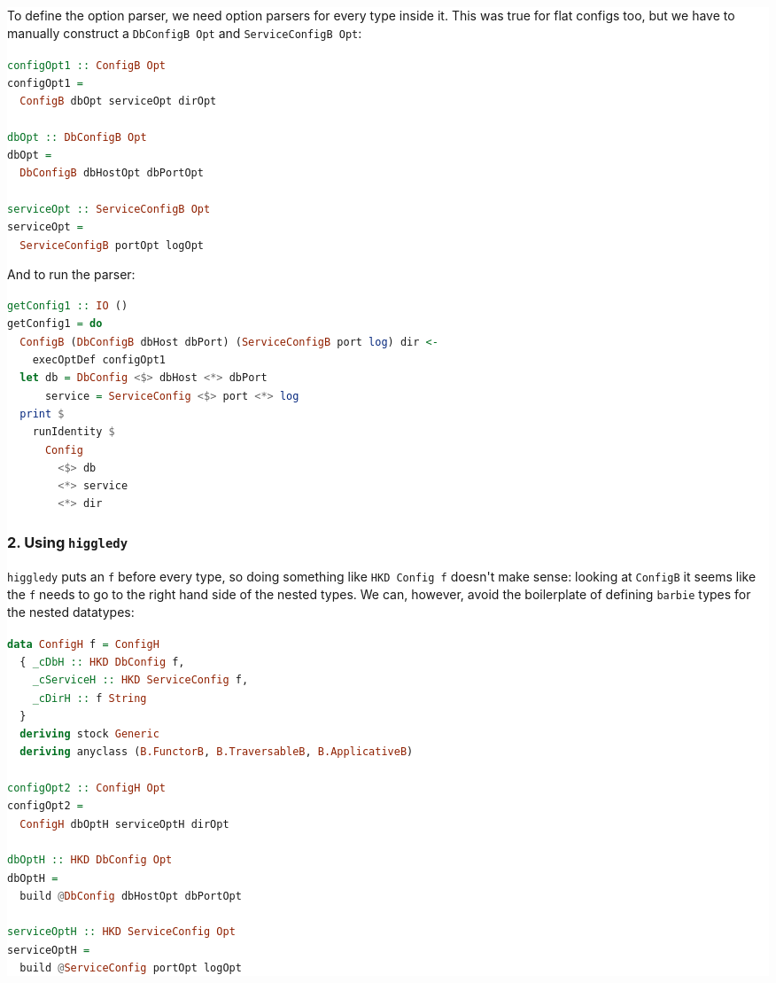 To define the option parser, we need option parsers for every type inside it.
This was true for flat configs too, but we have to manually construct a
`DbConfigB Opt` and `ServiceConfigB Opt`:

``` haskell
configOpt1 :: ConfigB Opt
configOpt1 =
  ConfigB dbOpt serviceOpt dirOpt

dbOpt :: DbConfigB Opt
dbOpt =
  DbConfigB dbHostOpt dbPortOpt

serviceOpt :: ServiceConfigB Opt
serviceOpt =
  ServiceConfigB portOpt logOpt
```

And to run the parser:

``` haskell
getConfig1 :: IO ()
getConfig1 = do
  ConfigB (DbConfigB dbHost dbPort) (ServiceConfigB port log) dir <-
    execOptDef configOpt1
  let db = DbConfig <$> dbHost <*> dbPort
      service = ServiceConfig <$> port <*> log
  print $
    runIdentity $
      Config
        <$> db
        <*> service
        <*> dir
```

### 2. Using `higgledy`

`higgledy` puts an `f` before every type, so doing something like `HKD Config f`
doesn't make sense: looking at `ConfigB` it seems like the `f` needs to go to
the right hand side of the nested types. We can, however, avoid the boilerplate
of defining `barbie` types for the nested datatypes:

``` haskell
data ConfigH f = ConfigH
  { _cDbH :: HKD DbConfig f,
    _cServiceH :: HKD ServiceConfig f,
    _cDirH :: f String
  }
  deriving stock Generic
  deriving anyclass (B.FunctorB, B.TraversableB, B.ApplicativeB)

configOpt2 :: ConfigH Opt
configOpt2 =
  ConfigH dbOptH serviceOptH dirOpt

dbOptH :: HKD DbConfig Opt
dbOptH =
  build @DbConfig dbHostOpt dbPortOpt

serviceOptH :: HKD ServiceConfig Opt
serviceOptH =
  build @ServiceConfig portOpt logOpt
```

